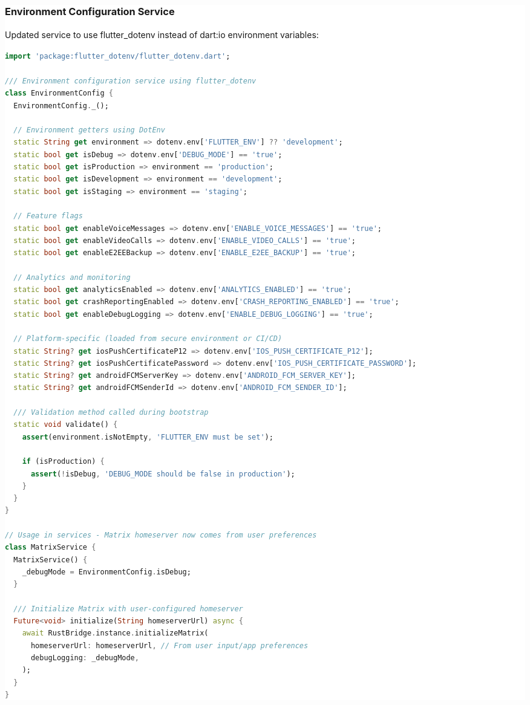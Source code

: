 ### Environment Configuration Service

Updated service to use flutter_dotenv instead of dart:io environment variables:

```dart
import 'package:flutter_dotenv/flutter_dotenv.dart';

/// Environment configuration service using flutter_dotenv
class EnvironmentConfig {
  EnvironmentConfig._();

  // Environment getters using DotEnv
  static String get environment => dotenv.env['FLUTTER_ENV'] ?? 'development';
  static bool get isDebug => dotenv.env['DEBUG_MODE'] == 'true';
  static bool get isProduction => environment == 'production';
  static bool get isDevelopment => environment == 'development';
  static bool get isStaging => environment == 'staging';

  // Feature flags
  static bool get enableVoiceMessages => dotenv.env['ENABLE_VOICE_MESSAGES'] == 'true';
  static bool get enableVideoCalls => dotenv.env['ENABLE_VIDEO_CALLS'] == 'true';
  static bool get enableE2EEBackup => dotenv.env['ENABLE_E2EE_BACKUP'] == 'true';

  // Analytics and monitoring
  static bool get analyticsEnabled => dotenv.env['ANALYTICS_ENABLED'] == 'true';
  static bool get crashReportingEnabled => dotenv.env['CRASH_REPORTING_ENABLED'] == 'true';
  static bool get enableDebugLogging => dotenv.env['ENABLE_DEBUG_LOGGING'] == 'true';

  // Platform-specific (loaded from secure environment or CI/CD)
  static String? get iosPushCertificateP12 => dotenv.env['IOS_PUSH_CERTIFICATE_P12'];
  static String? get iosPushCertificatePassword => dotenv.env['IOS_PUSH_CERTIFICATE_PASSWORD'];
  static String? get androidFCMServerKey => dotenv.env['ANDROID_FCM_SERVER_KEY'];
  static String? get androidFCMSenderId => dotenv.env['ANDROID_FCM_SENDER_ID'];

  /// Validation method called during bootstrap
  static void validate() {
    assert(environment.isNotEmpty, 'FLUTTER_ENV must be set');

    if (isProduction) {
      assert(!isDebug, 'DEBUG_MODE should be false in production');
    }
  }
}

// Usage in services - Matrix homeserver now comes from user preferences
class MatrixService {
  MatrixService() {
    _debugMode = EnvironmentConfig.isDebug;
  }

  /// Initialize Matrix with user-configured homeserver
  Future<void> initialize(String homeserverUrl) async {
    await RustBridge.instance.initializeMatrix(
      homeserverUrl: homeserverUrl, // From user input/app preferences
      debugLogging: _debugMode,
    );
  }
}
```
